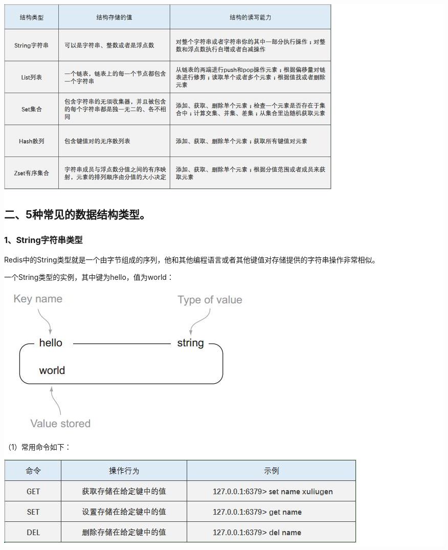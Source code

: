 ![Redis常见的5种不同的数据类型详解](01.Redis.assets/0cc25d527f265e722fc7a758ef4d5b49.jpeg)



## 二、5种常见的数据结构类型。

### 1、String字符串类型

Redis中的String类型就是一个由字节组成的序列，他和其他编程语言或者其他键值对存储提供的字符串操作非常相似。

一个String类型的实例，其中键为hello，值为world：

![Redis常见的5种不同的数据类型详解](01.Redis.assets/9ac7efcff6ec36fd8640aeb49e74f5d8.jpeg)

（1）常用命令如下：

![Redis常见的5种不同的数据类型详解](01.Redis.assets/76bea23277a140f5e217c10d8d81709b.jpeg)
